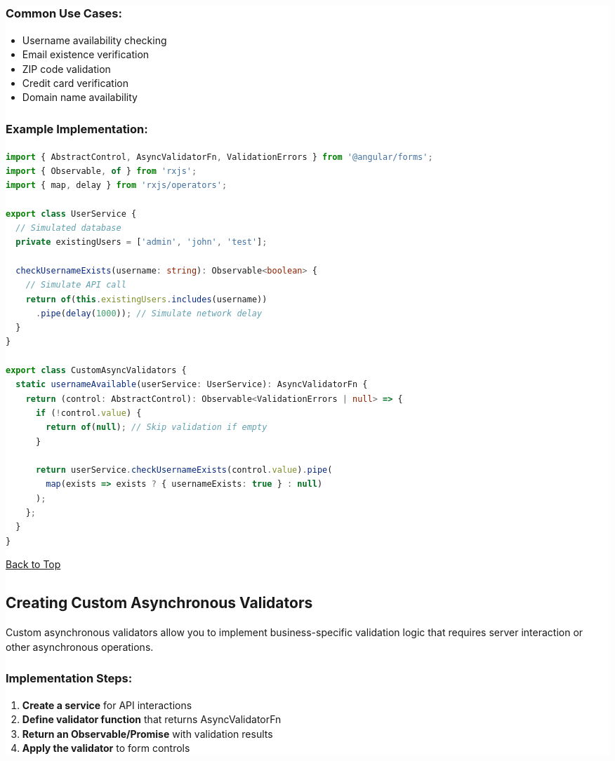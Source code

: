 ### Common Use Cases:

- Username availability checking
- Email existence verification
- ZIP code validation
- Credit card verification
- Domain name availability

### Example Implementation:

```typescript
import { AbstractControl, AsyncValidatorFn, ValidationErrors } from '@angular/forms';
import { Observable, of } from 'rxjs';
import { map, delay } from 'rxjs/operators';

export class UserService {
  // Simulated database
  private existingUsers = ['admin', 'john', 'test'];
  
  checkUsernameExists(username: string): Observable<boolean> {
    // Simulate API call
    return of(this.existingUsers.includes(username))
      .pipe(delay(1000)); // Simulate network delay
  }
}

export class CustomAsyncValidators {
  static usernameAvailable(userService: UserService): AsyncValidatorFn {
    return (control: AbstractControl): Observable<ValidationErrors | null> => {
      if (!control.value) {
        return of(null); // Skip validation if empty
      }
      
      return userService.checkUsernameExists(control.value).pipe(
        map(exists => exists ? { usernameExists: true } : null)
      );
    };
  }
}
```

[Back to Top](#table-of-contents)

## Creating Custom Asynchronous Validators

Custom asynchronous validators allow you to implement business-specific validation logic that requires server interaction or other asynchronous operations.

### Implementation Steps:

1. **Create a service** for API interactions
2. **Define validator function** that returns AsyncValidatorFn
3. **Return an Observable/Promise** with validation results
4. **Apply the validator** to form controls
